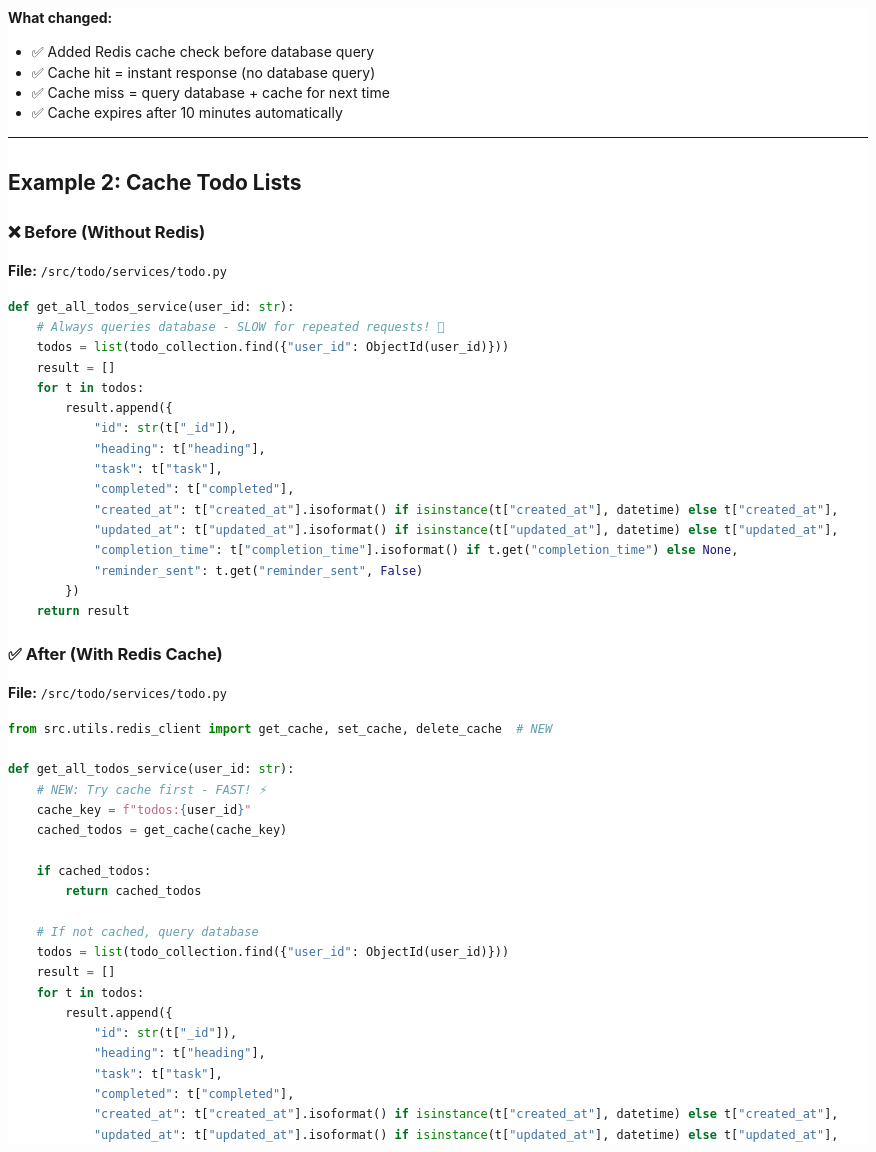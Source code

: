 **What changed:**
- ✅ Added Redis cache check before database query
- ✅ Cache hit = instant response (no database query)
- ✅ Cache miss = query database + cache for next time
- ✅ Cache expires after 10 minutes automatically

---

## Example 2: Cache Todo Lists

### ❌ Before (Without Redis)

**File:** `/src/todo/services/todo.py`

```python
def get_all_todos_service(user_id: str):
    # Always queries database - SLOW for repeated requests! 🐌
    todos = list(todo_collection.find({"user_id": ObjectId(user_id)}))
    result = []
    for t in todos:
        result.append({
            "id": str(t["_id"]),
            "heading": t["heading"],
            "task": t["task"],
            "completed": t["completed"],
            "created_at": t["created_at"].isoformat() if isinstance(t["created_at"], datetime) else t["created_at"],
            "updated_at": t["updated_at"].isoformat() if isinstance(t["updated_at"], datetime) else t["updated_at"],
            "completion_time": t["completion_time"].isoformat() if t.get("completion_time") else None,
            "reminder_sent": t.get("reminder_sent", False)
        })
    return result
```

### ✅ After (With Redis Cache)

**File:** `/src/todo/services/todo.py`

```python
from src.utils.redis_client import get_cache, set_cache, delete_cache  # NEW

def get_all_todos_service(user_id: str):
    # NEW: Try cache first - FAST! ⚡
    cache_key = f"todos:{user_id}"
    cached_todos = get_cache(cache_key)
    
    if cached_todos:
        return cached_todos
    
    # If not cached, query database
    todos = list(todo_collection.find({"user_id": ObjectId(user_id)}))
    result = []
    for t in todos:
        result.append({
            "id": str(t["_id"]),
            "heading": t["heading"],
            "task": t["task"],
            "completed": t["completed"],
            "created_at": t["created_at"].isoformat() if isinstance(t["created_at"], datetime) else t["created_at"],
            "updated_at": t["updated_at"].isoformat() if isinstance(t["updated_at"], datetime) else t["updated_at"],
```